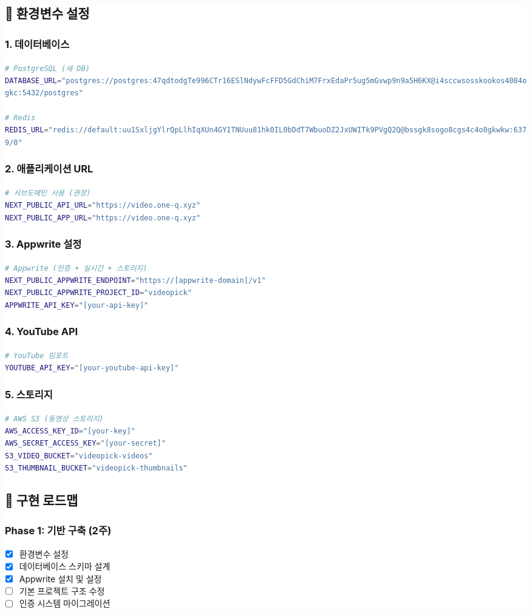 ## 🔑 환경변수 설정

### 1. 데이터베이스
```bash
# PostgreSQL (새 DB)
DATABASE_URL="postgres://postgres:47qdtodgTe996CTr16ESlNdywFcFFD5GdChiM7FrxEdaPr5ug5mGvwp9n9a5H6KX@i4sccwsosskookos4084ogkc:5432/postgres"

# Redis
REDIS_URL="redis://default:uu1SxljgYlrQpLlhIqXUn4GY1TNUuu81hk0IL0bDdT7WbuoDZ2JxUWITk9PVgQ2Q@bssgk8sogo8cgs4c4o0gkwkw:6379/0"
```

### 2. 애플리케이션 URL
```bash
# 서브도메인 사용 (권장)
NEXT_PUBLIC_API_URL="https://video.one-q.xyz"
NEXT_PUBLIC_APP_URL="https://video.one-q.xyz"
```

### 3. Appwrite 설정
```bash
# Appwrite (인증 + 실시간 + 스토리지)
NEXT_PUBLIC_APPWRITE_ENDPOINT="https://[appwrite-domain]/v1"
NEXT_PUBLIC_APPWRITE_PROJECT_ID="videopick"
APPWRITE_API_KEY="[your-api-key]"
```

### 4. YouTube API
```bash
# YouTube 임포트
YOUTUBE_API_KEY="[your-youtube-api-key]"
```

### 5. 스토리지
```bash
# AWS S3 (동영상 스토리지)
AWS_ACCESS_KEY_ID="[your-key]"
AWS_SECRET_ACCESS_KEY="[your-secret]"
S3_VIDEO_BUCKET="videopick-videos"
S3_THUMBNAIL_BUCKET="videopick-thumbnails"
```

## 🚀 구현 로드맵

### Phase 1: 기반 구축 (2주)
- [x] 환경변수 설정
- [x] 데이터베이스 스키마 설계
- [x] Appwrite 설치 및 설정
- [ ] 기본 프로젝트 구조 수정
- [ ] 인증 시스템 마이그레이션
